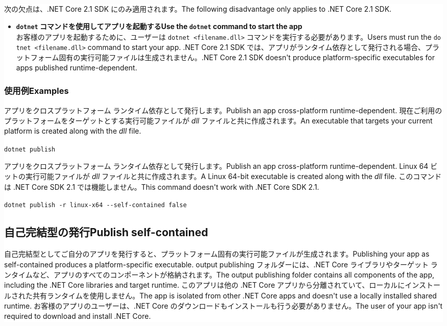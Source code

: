 <span data-ttu-id="c51fe-203">次の欠点は、.NET Core 2.1 SDK にのみ適用されます。</span><span class="sxs-lookup"><span data-stu-id="c51fe-203">The following disadvantage only applies to .NET Core 2.1 SDK.</span></span>

- <span data-ttu-id="c51fe-204">**`dotnet` コマンドを使用してアプリを起動する**</span><span class="sxs-lookup"><span data-stu-id="c51fe-204">**Use the `dotnet` command to start the app**</span></span>\
<span data-ttu-id="c51fe-205">お客様のアプリを起動するために、ユーザーは `dotnet <filename.dll>` コマンドを実行する必要があります。</span><span class="sxs-lookup"><span data-stu-id="c51fe-205">Users must run the `dotnet <filename.dll>` command to start your app.</span></span> <span data-ttu-id="c51fe-206">.NET Core 2.1 SDK では、アプリがランタイム依存として発行される場合、プラットフォーム固有の実行可能ファイルは生成されません。</span><span class="sxs-lookup"><span data-stu-id="c51fe-206">.NET Core 2.1 SDK doesn't produce platform-specific executables for apps published runtime-dependent.</span></span>

### <a name="examples"></a><span data-ttu-id="c51fe-207">使用例</span><span class="sxs-lookup"><span data-stu-id="c51fe-207">Examples</span></span>

<span data-ttu-id="c51fe-208">アプリをクロスプラットフォーム ランタイム依存として発行します。</span><span class="sxs-lookup"><span data-stu-id="c51fe-208">Publish an app cross-platform runtime-dependent.</span></span> <span data-ttu-id="c51fe-209">現在ご利用のプラットフォームをターゲットとする実行可能ファイルが *dll* ファイルと共に作成されます。</span><span class="sxs-lookup"><span data-stu-id="c51fe-209">An executable that targets your current platform is created along with the *dll* file.</span></span>

```dotnet
dotnet publish
```

<span data-ttu-id="c51fe-210">アプリをクロスプラットフォーム ランタイム依存として発行します。</span><span class="sxs-lookup"><span data-stu-id="c51fe-210">Publish an app cross-platform runtime-dependent.</span></span> <span data-ttu-id="c51fe-211">Linux 64 ビットの実行可能ファイルが *dll* ファイルと共に作成されます。</span><span class="sxs-lookup"><span data-stu-id="c51fe-211">A Linux 64-bit executable is created along with the *dll* file.</span></span> <span data-ttu-id="c51fe-212">このコマンドは .NET Core SDK 2.1 では機能しません。</span><span class="sxs-lookup"><span data-stu-id="c51fe-212">This command doesn't work with .NET Core SDK 2.1.</span></span>

```dotnet
dotnet publish -r linux-x64 --self-contained false
```

## <a name="publish-self-contained"></a><span data-ttu-id="c51fe-213">自己完結型の発行</span><span class="sxs-lookup"><span data-stu-id="c51fe-213">Publish self-contained</span></span>

<span data-ttu-id="c51fe-214">自己完結型としてご自分のアプリを発行すると、プラットフォーム固有の実行可能ファイルが生成されます。</span><span class="sxs-lookup"><span data-stu-id="c51fe-214">Publishing your app as self-contained produces a platform-specific executable.</span></span> <span data-ttu-id="c51fe-215">output publishing フォルダーには、.NET Core ライブラリやターゲット ランタイムなど、アプリのすべてのコンポーネントが格納されます。</span><span class="sxs-lookup"><span data-stu-id="c51fe-215">The output publishing folder contains all components of the app, including the .NET Core libraries and target runtime.</span></span> <span data-ttu-id="c51fe-216">このアプリは他の .NET Core アプリから分離されていて、ローカルにインストールされた共有ランタイムを使用しません。</span><span class="sxs-lookup"><span data-stu-id="c51fe-216">The app is isolated from other .NET Core apps and doesn't use a locally installed shared runtime.</span></span> <span data-ttu-id="c51fe-217">お客様のアプリのユーザーは、.NET Core のダウンロードもインストールも行う必要がありません。</span><span class="sxs-lookup"><span data-stu-id="c51fe-217">The user of your app isn't required to download and install .NET Core.</span></span>
